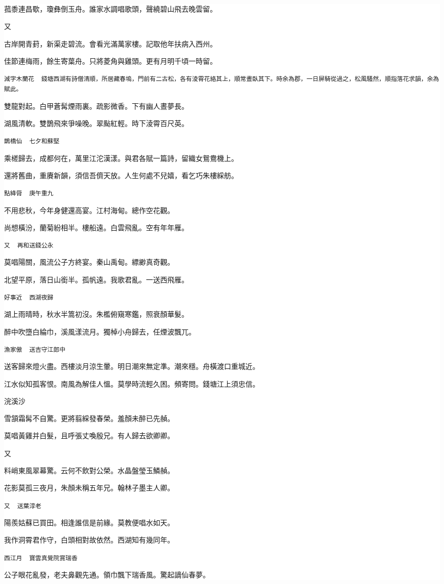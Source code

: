 菰黍連昌歜，瓊彝倒玉舟。誰家水調唱歌頭，聲繞碧山飛去晚雲留。

又

古岸開青葑，新渠走碧流。會看光滿萬家樓。記取他年扶病入西州。

佳節連梅雨，餘生寄葉舟。只將菱角與雞頭。更有月明千頃一時留。

`減字木蘭花`　`錢塘西湖有詩僧清順，所居藏春塢，門前有二古松，各有淩霄花絡其上，順常晝臥其下。時余為郡，一日屏騎從過之，松風騷然，順指落花求韻，余為賦此。`

雙龍對起。白甲蒼髯煙雨裏。疏影微香。下有幽人晝夢長。

湖風清軟。雙鵲飛來爭噪晚。翠颭紅輕。時下淩霄百尺英。

`鵲橋仙`　`七夕和蘇堅`

乘槎歸去，成都何在，萬里江沱漢漾。與君各賦一篇詩，留織女鴛鴦機上。

還將舊曲，重賡新韻，須信吾儕天放。人生何處不兒嬉，看乞巧朱樓綵舫。

`點絳脣`　`庚午重九`

不用悲秋，今年身健還高宴。江村海甸。總作空花觀。

尚想橫汾，蘭菊紛相半。樓船遠。白雲飛亂。空有年年雁。

`又`　`再和送錢公永`

莫唱陽關，風流公子方終宴。秦山禹甸。縹緲真奇觀。

北望平原，落日山銜半。孤帆遠。我歌君亂。一送西飛雁。

`好事近`　`西湖夜歸`

湖上雨晴時，秋水半篙初沒。朱檻俯窺寒鑑，照衰顏華髮。

醉中吹墮白綸巾，溪風漾流月。獨棹小舟歸去，任煙波飄兀。

`漁家傲`　`送吉守江郎中`

送客歸來燈火盡。西樓淡月涼生暈。明日潮來無定準。潮來穩。舟橫渡口重城近。

江水似知孤客恨。南風為解佳人慍。莫學時流輕久困。頻寄問。錢塘江上須忠信。

浣溪沙

雪頷霜髯不自驚。更將翦綵發春榮。羞顏未醉已先赬。

莫唱黃雞并白髮，且呼張丈喚殷兄。有人歸去欲卿卿。

又

料峭東風翠幕驚。云何不飲對公榮。水晶盤瑩玉鱗赬。

花影莫孤三夜月，朱顏未稱五年兄。翰林子墨主人卿。

`又`　`送葉淳老`

陽羨姑蘇已買田。相逢誰信是前緣。莫教便唱水如天。

我作洞霄君作守，白頭相對故依然。西湖知有幾同年。

`西江月`　`寶雲真覺院賞瑞香`

公子眼花亂發，老夫鼻觀先通。領巾飄下瑞香風。驚起謫仙春夢。
